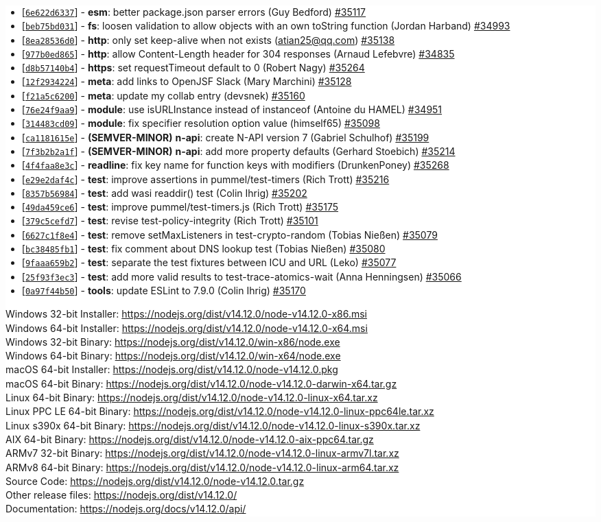 * [[`6e622d6337`](https://github.com/nodejs/node/commit/6e622d6337)] - **esm**: better package.json parser errors (Guy Bedford) [#35117](https://github.com/nodejs/node/pull/35117)
* [[`beb75bd031`](https://github.com/nodejs/node/commit/beb75bd031)] - **fs**: loosen validation to allow objects with an own toString function (Jordan Harband) [#34993](https://github.com/nodejs/node/pull/34993)
* [[`8ea28536d0`](https://github.com/nodejs/node/commit/8ea28536d0)] - **http**: only set keep-alive when not exists (atian25@qq.com) [#35138](https://github.com/nodejs/node/pull/35138)
* [[`977b0ed865`](https://github.com/nodejs/node/commit/977b0ed865)] - **http**: allow Content-Length header for 304 responses (Arnaud Lefebvre) [#34835](https://github.com/nodejs/node/pull/34835)
* [[`d8b57140b4`](https://github.com/nodejs/node/commit/d8b57140b4)] - **https**: set requestTimeout default to 0 (Robert Nagy) [#35264](https://github.com/nodejs/node/pull/35264)
* [[`12f2934224`](https://github.com/nodejs/node/commit/12f2934224)] - **meta**: add links to OpenJSF Slack (Mary Marchini) [#35128](https://github.com/nodejs/node/pull/35128)
* [[`f21a5c6200`](https://github.com/nodejs/node/commit/f21a5c6200)] - **meta**: update my collab entry (devsnek) [#35160](https://github.com/nodejs/node/pull/35160)
* [[`76e24f9aa9`](https://github.com/nodejs/node/commit/76e24f9aa9)] - **module**: use isURLInstance instead of instanceof (Antoine du HAMEL) [#34951](https://github.com/nodejs/node/pull/34951)
* [[`314483cd09`](https://github.com/nodejs/node/commit/314483cd09)] - **module**: fix specifier resolution option value (himself65) [#35098](https://github.com/nodejs/node/pull/35098)
* [[`ca1181615e`](https://github.com/nodejs/node/commit/ca1181615e)] - **(SEMVER-MINOR)** **n-api**: create N-API version 7 (Gabriel Schulhof) [#35199](https://github.com/nodejs/node/pull/35199)
* [[`7f3b2b2a1f`](https://github.com/nodejs/node/commit/7f3b2b2a1f)] - **(SEMVER-MINOR)** **n-api**: add more property defaults (Gerhard Stoebich) [#35214](https://github.com/nodejs/node/pull/35214)
* [[`4f4faa8e3c`](https://github.com/nodejs/node/commit/4f4faa8e3c)] - **readline**: fix key name for function keys with modifiers (DrunkenPoney) [#35268](https://github.com/nodejs/node/pull/35268)
* [[`e29e2daf4c`](https://github.com/nodejs/node/commit/e29e2daf4c)] - **test**: improve assertions in pummel/test-timers (Rich Trott) [#35216](https://github.com/nodejs/node/pull/35216)
* [[`8357b56984`](https://github.com/nodejs/node/commit/8357b56984)] - **test**: add wasi readdir() test (Colin Ihrig) [#35202](https://github.com/nodejs/node/pull/35202)
* [[`49da459ce6`](https://github.com/nodejs/node/commit/49da459ce6)] - **test**: improve pummel/test-timers.js (Rich Trott) [#35175](https://github.com/nodejs/node/pull/35175)
* [[`379c5cefd7`](https://github.com/nodejs/node/commit/379c5cefd7)] - **test**: revise test-policy-integrity (Rich Trott) [#35101](https://github.com/nodejs/node/pull/35101)
* [[`6627c1f8e4`](https://github.com/nodejs/node/commit/6627c1f8e4)] - **test**: remove setMaxListeners in test-crypto-random (Tobias Nießen) [#35079](https://github.com/nodejs/node/pull/35079)
* [[`bc38485fb1`](https://github.com/nodejs/node/commit/bc38485fb1)] - **test**: fix comment about DNS lookup test (Tobias Nießen) [#35080](https://github.com/nodejs/node/pull/35080)
* [[`9faaa659b2`](https://github.com/nodejs/node/commit/9faaa659b2)] - **test**: separate the test fixtures between ICU and URL (Leko) [#35077](https://github.com/nodejs/node/pull/35077)
* [[`25f93f3ec3`](https://github.com/nodejs/node/commit/25f93f3ec3)] - **test**: add more valid results to test-trace-atomics-wait (Anna Henningsen) [#35066](https://github.com/nodejs/node/pull/35066)
* [[`0a97f44b50`](https://github.com/nodejs/node/commit/0a97f44b50)] - **tools**: update ESLint to 7.9.0 (Colin Ihrig) [#35170](https://github.com/nodejs/node/pull/35170)

Windows 32-bit Installer: https://nodejs.org/dist/v14.12.0/node-v14.12.0-x86.msi \
Windows 64-bit Installer: https://nodejs.org/dist/v14.12.0/node-v14.12.0-x64.msi \
Windows 32-bit Binary: https://nodejs.org/dist/v14.12.0/win-x86/node.exe \
Windows 64-bit Binary: https://nodejs.org/dist/v14.12.0/win-x64/node.exe \
macOS 64-bit Installer: https://nodejs.org/dist/v14.12.0/node-v14.12.0.pkg \
macOS 64-bit Binary: https://nodejs.org/dist/v14.12.0/node-v14.12.0-darwin-x64.tar.gz \
Linux 64-bit Binary: https://nodejs.org/dist/v14.12.0/node-v14.12.0-linux-x64.tar.xz \
Linux PPC LE 64-bit Binary: https://nodejs.org/dist/v14.12.0/node-v14.12.0-linux-ppc64le.tar.xz \
Linux s390x 64-bit Binary: https://nodejs.org/dist/v14.12.0/node-v14.12.0-linux-s390x.tar.xz \
AIX 64-bit Binary: https://nodejs.org/dist/v14.12.0/node-v14.12.0-aix-ppc64.tar.gz \
ARMv7 32-bit Binary: https://nodejs.org/dist/v14.12.0/node-v14.12.0-linux-armv7l.tar.xz \
ARMv8 64-bit Binary: https://nodejs.org/dist/v14.12.0/node-v14.12.0-linux-arm64.tar.xz \
Source Code: https://nodejs.org/dist/v14.12.0/node-v14.12.0.tar.gz \
Other release files: https://nodejs.org/dist/v14.12.0/ \
Documentation: https://nodejs.org/docs/v14.12.0/api/
